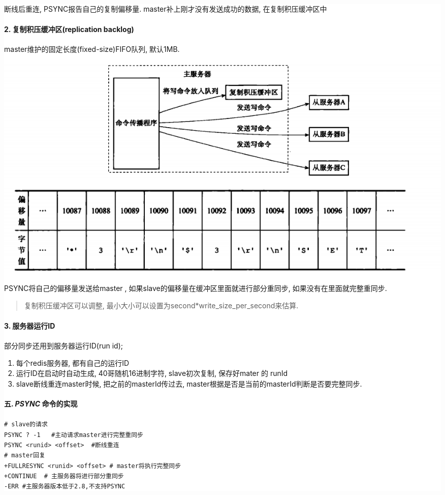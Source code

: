 断线后重连, PSYNC报告自己的复制偏移量. master补上刚才没有发送成功的数据, 在复制积压缓冲区中

#### 2. 复制积压缓冲区(replication backlog)

master维护的固定长度(fixed-size)FIFO队列, 默认1MB. 

![1569120081267](Redis设计与实现-第三部分-多级数据库的实现.assets/1569120081267.png)

![1569120130139](Redis设计与实现-第三部分-多级数据库的实现.assets/1569120130139.png)

PSYNC将自己的偏移量发送给master , 如果slave的偏移量在缓冲区里面就进行部分重同步, 如果没有在里面就完整重同步.

> 复制积压缓冲区可以调整, 最小大小可以设置为second*write_size_per_second来估算. 

#### 3. 服务器运行ID

部分同步还用到服务器运行ID(run id);

1. 每个redis服务器, 都有自己的运行ID
2. 运行ID在启动时自动生成, 40哥随机16进制字符, slave初次复制, 保存好mater 的 runId
3. slave断线重连master时候, 把之前的masterId传过去, master根据是否是当前的masterId判断是否要完整同步.

#### 五. *PSYNC* 命令的实现

```shell
# slave的请求
PSYNC ? -1   #主动请求master进行完整重同步
PSYNC <runid> <offset>  #断线重连
# master回复
+FULLRESYNC <runid> <offset> # master将执行完整同步
+CONTINUE  # 主服务器将进行部分重同步
-ERR #主服务器版本低于2.8,不支持PSYNC
```
